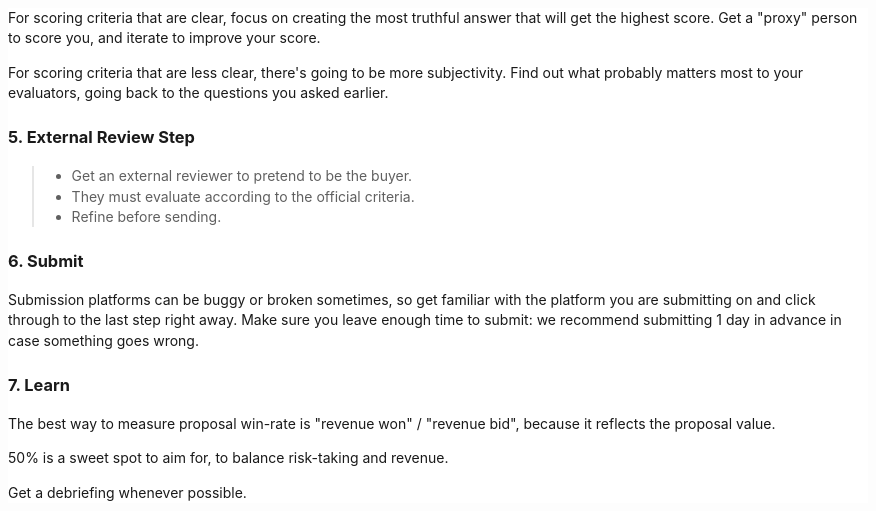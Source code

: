 For scoring criteria that are clear, focus on creating the most truthful
answer that will get the highest score. Get a "proxy" person to score
you, and iterate to improve your score.

For scoring criteria that are less clear, there's going to be more
subjectivity. Find out what probably matters most to your evaluators,
going back to the questions you asked earlier.

### 5\. External Review Step

>   - Get an external reviewer to pretend to be the buyer.
>   - They must evaluate according to the official criteria.
>   - Refine before sending.

### 6\. Submit

Submission platforms can be buggy or broken sometimes, so get familiar
with the platform you are submitting on and click through to the last
step right away. Make sure you leave enough time to submit: we recommend
submitting 1 day in advance in case something goes wrong.

### 7\. Learn

The best way to measure proposal win-rate is "revenue won" / "revenue
bid", because it reflects the proposal value.

50% is a sweet spot to aim for, to balance risk-taking and revenue.

Get a debriefing whenever possible.
